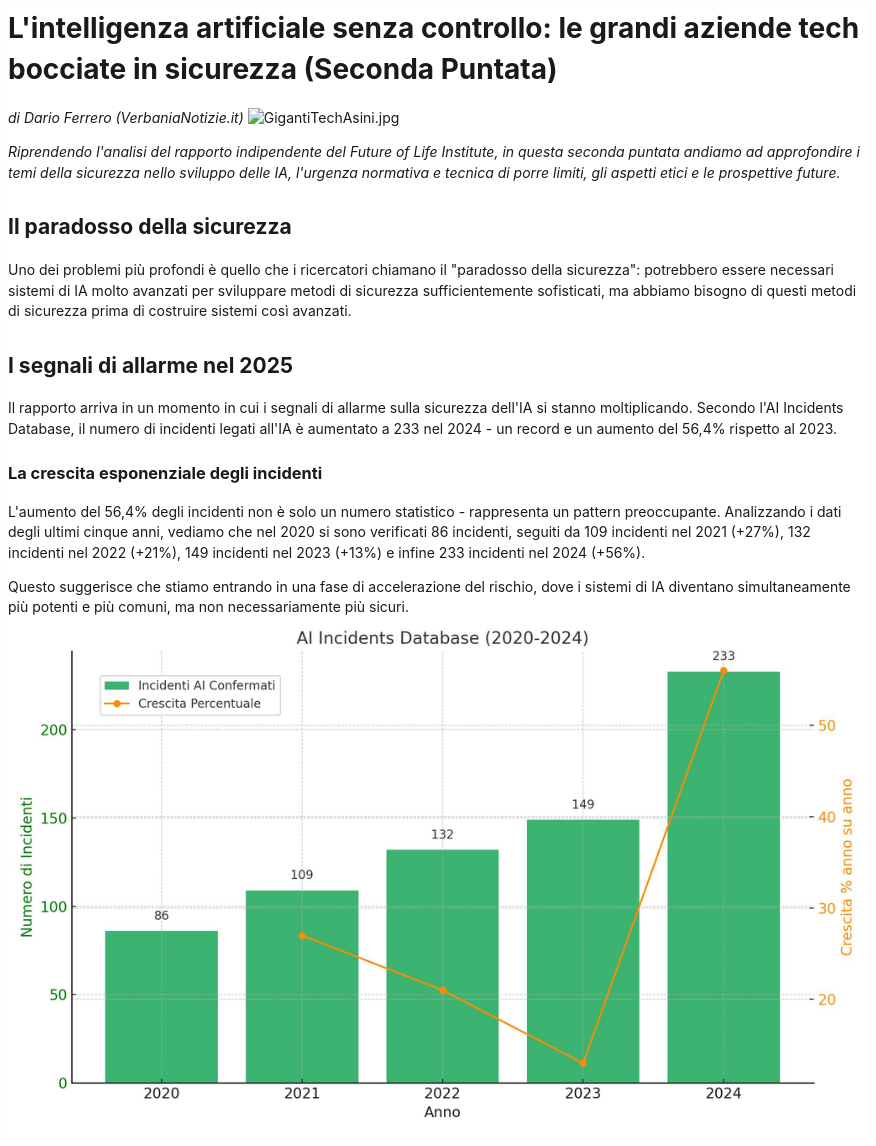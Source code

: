 # L'intelligenza artificiale senza controllo: le grandi aziende tech bocciate in sicurezza (Seconda Puntata)

*di Dario Ferrero (VerbaniaNotizie.it)*
![GigantiTechAsini.jpg](GigantiTechAsini.jpg)

*Riprendendo l'analisi del rapporto indipendente del Future of Life Institute, in questa seconda puntata andiamo ad approfondire i temi della sicurezza nello sviluppo delle IA, l'urgenza normativa e tecnica di porre limiti, gli aspetti etici e le prospettive future.*

## Il paradosso della sicurezza

Uno dei problemi più profondi è quello che i ricercatori chiamano il "paradosso della sicurezza": potrebbero essere necessari sistemi di IA molto avanzati per sviluppare metodi di sicurezza sufficientemente sofisticati, ma abbiamo bisogno di questi metodi di sicurezza prima di costruire sistemi così avanzati.

## I segnali di allarme nel 2025

Il rapporto arriva in un momento in cui i segnali di allarme sulla sicurezza dell'IA si stanno moltiplicando. Secondo l'AI Incidents Database, il numero di incidenti legati all'IA è aumentato a 233 nel 2024 - un record e un aumento del 56,4% rispetto al 2023.

### La crescita esponenziale degli incidenti

L'aumento del 56,4% degli incidenti non è solo un numero statistico - rappresenta un pattern preoccupante. Analizzando i dati degli ultimi cinque anni, vediamo che nel 2020 si sono verificati 86 incidenti, seguiti da 109 incidenti nel 2021 (+27%), 132 incidenti nel 2022 (+21%), 149 incidenti nel 2023 (+13%) e infine 233 incidenti nel 2024 (+56%).

Questo suggerisce che stiamo entrando in una fase di accelerazione del rischio, dove i sistemi di IA diventano simultaneamente più potenti e più comuni, ma non necessariamente più sicuri.
![ai_incidents_2020_2024_aggiornato.jpg](ai_incidents_2020_2024_aggiornato.jpg)
